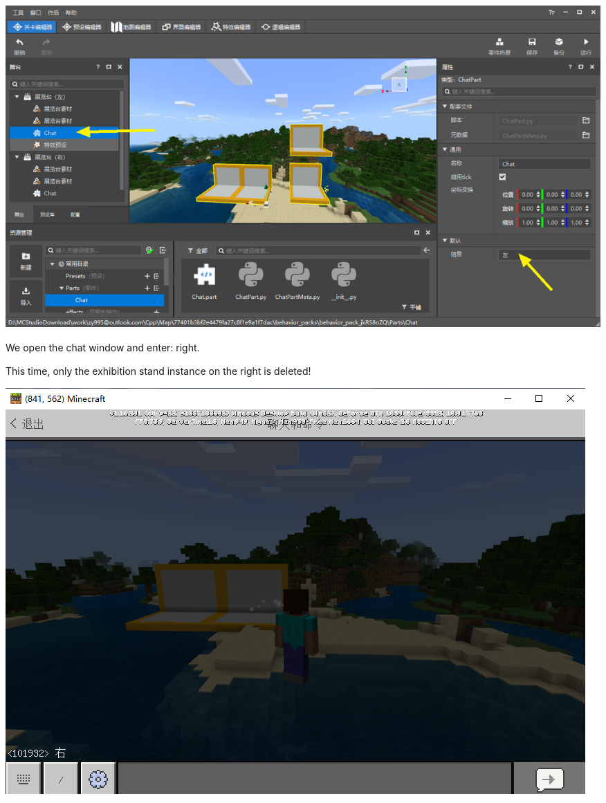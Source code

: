 ![image-20210710145051437](./images/coding005.png) 

We open the chat window and enter: right. 

This time, only the exhibition stand instance on the right is deleted! 

![coding006](./images/coding006.png) 
